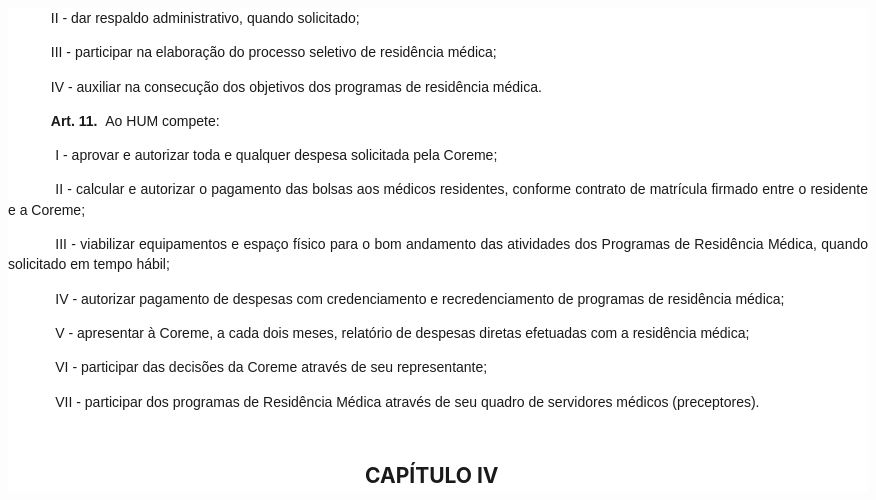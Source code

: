 <p class=MsoNormal style='text-align:justify'><span style='font-family:Arial;
mso-bidi-font-family:"Times New Roman"'><span style='mso-tab-count:1'>           </span>II
- dar respaldo administrativo, quando solicitado;<o:p></o:p></span></p>

<p class=MsoNormal style='text-align:justify'><span style='font-family:Arial;
mso-bidi-font-family:"Times New Roman"'><span style='mso-tab-count:1'>           </span>III
- participar na elaboração do processo seletivo de residência médica;<o:p></o:p></span></p>

<p class=MsoNormal style='text-align:justify'><span style='font-family:Arial;
mso-bidi-font-family:"Times New Roman"'><span style='mso-tab-count:1'>           </span>IV
- auxiliar na consecução dos objetivos dos programas de residência médica.<o:p></o:p></span></p>

<p class=MsoNormal style='text-align:justify'><span style='font-family:Arial;
mso-bidi-font-family:"Times New Roman"'><span style='mso-tab-count:1'>           </span><b
style='mso-bidi-font-weight:normal'>Art. 11.<span style="mso-spacerun: yes"> 
</span></b>Ao HUM compete:<o:p></o:p></span></p>

<p class=MsoNormal style='text-align:justify;text-indent:35.45pt'><span
style='font-family:Arial;mso-bidi-font-family:"Times New Roman"'>I - aprovar e
autorizar toda e qualquer despesa solicitada pela Coreme;<o:p></o:p></span></p>

<p class=MsoNormal style='text-align:justify;text-indent:35.45pt'><span
style='font-family:Arial;mso-bidi-font-family:"Times New Roman"'>II - calcular
e autorizar o pagamento das bolsas aos médicos residentes, conforme contrato de
matrícula firmado entre o residente e a Coreme; <o:p></o:p></span></p>

<p class=MsoNormal style='text-align:justify;text-indent:35.45pt'><span
style='font-family:Arial;mso-bidi-font-family:"Times New Roman"'>III -
viabilizar equipamentos e espaço físico para o bom andamento das atividades dos
Programas de Residência Médica, quando solicitado em tempo hábil; <o:p></o:p></span></p>

<p class=MsoNormal style='text-align:justify;text-indent:35.45pt'><span
style='font-family:Arial;mso-bidi-font-family:"Times New Roman"'>IV - autorizar
pagamento de despesas com credenciamento e recredenciamento de programas de
residência médica;<o:p></o:p></span></p>

<p class=MsoNormal style='text-align:justify;text-indent:35.45pt'><span
style='font-family:Arial;mso-bidi-font-family:"Times New Roman"'>V - apresentar
à Coreme, a cada dois meses, relatório de despesas diretas efetuadas com a
residência médica;<o:p></o:p></span></p>

<p class=MsoNormal style='text-align:justify;text-indent:35.45pt'><span
style='font-family:Arial;mso-bidi-font-family:"Times New Roman"'>VI -
participar das decisões da Coreme através de seu representante;<o:p></o:p></span></p>

<p class=MsoNormal style='text-align:justify;text-indent:35.45pt'><span
style='font-family:Arial;mso-bidi-font-family:"Times New Roman"'>VII -
participar dos programas de Residência Médica através de seu quadro de
servidores médicos (preceptores).<o:p></o:p></span></p>

<p class=MsoNormal style='text-align:justify'><span style='font-family:Arial;
mso-bidi-font-family:"Times New Roman"'><![if !supportEmptyParas]>&nbsp;<![endif]><o:p></o:p></span></p>

<h2 align=center style='margin-top:0cm;margin-right:9.35pt;margin-bottom:0cm;
margin-left:0cm;margin-bottom:.0001pt;text-align:center;text-indent:0cm;
line-height:150%'>CAPÍTULO IV</h2>
